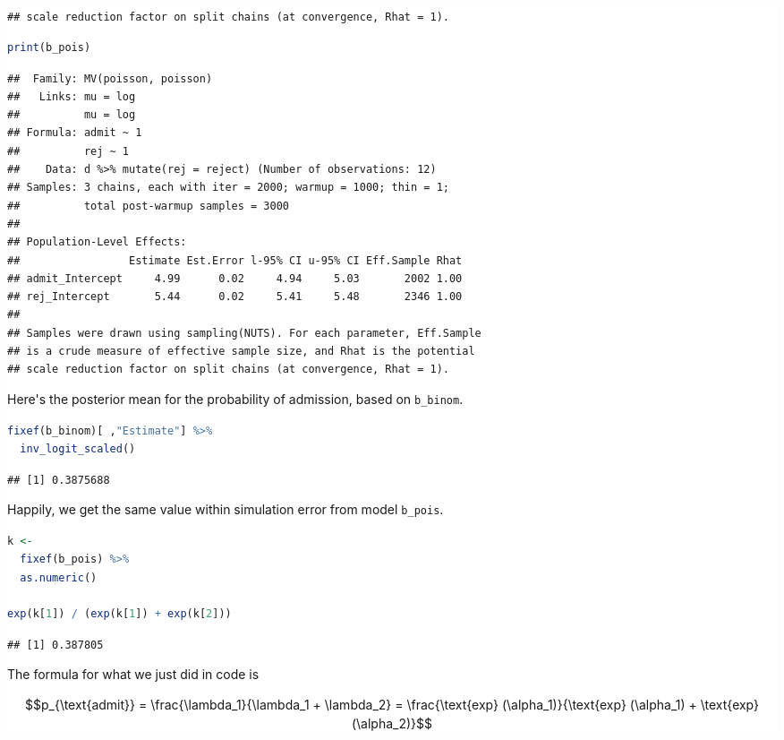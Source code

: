```
## scale reduction factor on split chains (at convergence, Rhat = 1).
```

```r
print(b_pois)
```

```
##  Family: MV(poisson, poisson) 
##   Links: mu = log
##          mu = log 
## Formula: admit ~ 1 
##          rej ~ 1 
##    Data: d %>% mutate(rej = reject) (Number of observations: 12) 
## Samples: 3 chains, each with iter = 2000; warmup = 1000; thin = 1;
##          total post-warmup samples = 3000
## 
## Population-Level Effects: 
##                 Estimate Est.Error l-95% CI u-95% CI Eff.Sample Rhat
## admit_Intercept     4.99      0.02     4.94     5.03       2002 1.00
## rej_Intercept       5.44      0.02     5.41     5.48       2346 1.00
## 
## Samples were drawn using sampling(NUTS). For each parameter, Eff.Sample 
## is a crude measure of effective sample size, and Rhat is the potential 
## scale reduction factor on split chains (at convergence, Rhat = 1).
```

Here's the posterior mean for the probability of admission, based on `b_binom`.


```r
fixef(b_binom)[ ,"Estimate"] %>%
  inv_logit_scaled()
```

```
## [1] 0.3875688
```

Happily, we get the same value within simulation error from model `b_pois`.


```r
k <- 
  fixef(b_pois) %>%
  as.numeric()

exp(k[1]) / (exp(k[1]) + exp(k[2]))
```

```
## [1] 0.387805
```

The formula for what we just did in code is

$$p_{\text{admit}} = \frac{\lambda_1}{\lambda_1 + \lambda_2} = \frac{\text{exp} (\alpha_1)}{\text{exp} (\alpha_1) + \text{exp} (\alpha_2)}$$
